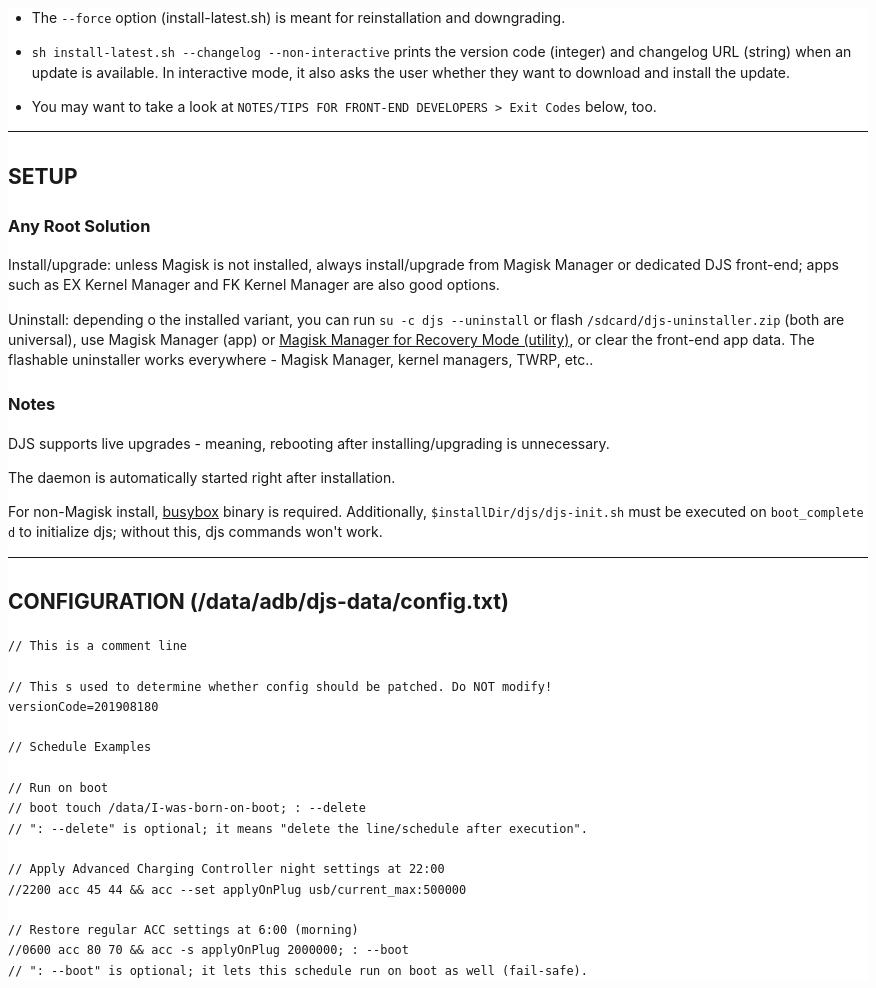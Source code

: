 - The `--force` option (install-latest.sh) is meant for reinstallation and downgrading.

- `sh install-latest.sh --changelog --non-interactive` prints the version code (integer) and changelog URL (string) when an update is available. In interactive mode, it also asks the user whether they want to download and install the update.

- You may want to take a look at `NOTES/TIPS FOR FRONT-END DEVELOPERS > Exit Codes` below, too.



---
## SETUP


### Any Root Solution

Install/upgrade: unless Magisk is not installed, always install/upgrade from Magisk Manager or dedicated DJS front-end; apps such as EX Kernel Manager and FK Kernel Manager are also good options.

Uninstall: depending o the installed variant, you can run `su -c djs --uninstall` or flash `/sdcard/djs-uninstaller.zip` (both are universal), use Magisk Manager (app) or [Magisk Manager for Recovery Mode (utility)](https://github.com/VR-25/mm/), or clear the front-end app data. The flashable uninstaller works everywhere - Magisk Manager, kernel managers, TWRP, etc..


### Notes

DJS supports live upgrades - meaning, rebooting after installing/upgrading is unnecessary.

The daemon is automatically started right after installation.

For non-Magisk install, [busybox](https://duckduckgo.com/?q=busybox+android) binary is required. Additionally, `$installDir/djs/djs-init.sh` must be executed on `boot_completed` to initialize djs; without this, djs commands won't work.



---
## CONFIGURATION (/data/adb/djs-data/config.txt)

```
// This is a comment line

// This s used to determine whether config should be patched. Do NOT modify!
versionCode=201908180

// Schedule Examples

// Run on boot
// boot touch /data/I-was-born-on-boot; : --delete
// ": --delete" is optional; it means "delete the line/schedule after execution".

// Apply Advanced Charging Controller night settings at 22:00
//2200 acc 45 44 && acc --set applyOnPlug usb/current_max:500000

// Restore regular ACC settings at 6:00 (morning)
//0600 acc 80 70 && acc -s applyOnPlug 2000000; : --boot
// ": --boot" is optional; it lets this schedule run on boot as well (fail-safe).
```
